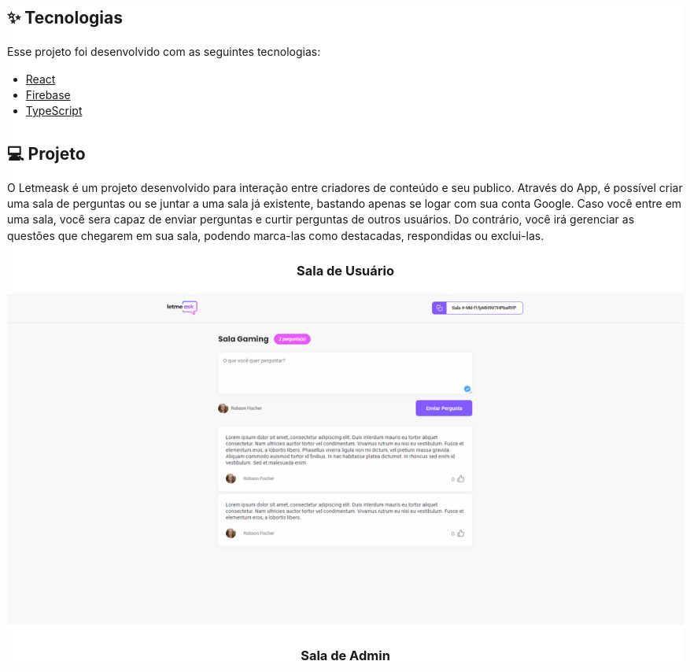 ## ✨ Tecnologias

Esse projeto foi desenvolvido com as seguintes tecnologias:

- [React](https://reactjs.org)
- [Firebase](https://firebase.google.com/)
- [TypeScript](https://www.typescriptlang.org/)

## 💻 Projeto

O Letmeask é um projeto desenvolvido para interação entre criadores de conteúdo e seu publico. Através do App, é possível criar uma sala de perguntas ou 
se juntar a uma sala já existente, bastando apenas se logar com sua conta Google. Caso você entre em uma sala, você sera capaz de enviar perguntas e curtir perguntas 
de outros usuários. Do contrário, você irá gerenciar as questões que chegarem em sua sala, podendo marca-las como destacadas, respondidas ou exclui-las.


<div align="center">
  <h3>Sala de Usuário</h3>
  <img alt="room" title="room" src=".github/room.png" />
  <h3>Sala de Admin</h3>